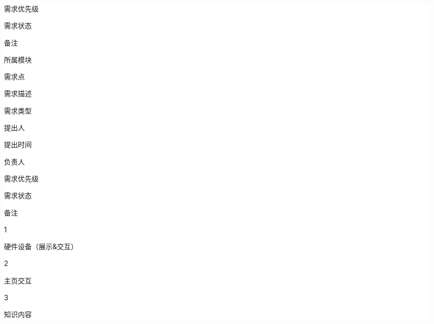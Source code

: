 需求优先级

需求状态

备注

  

所属模块

需求点

需求描述

需求类型

提出人

提出时间

负责人

需求优先级

需求状态

备注

1

硬件设备（展示&交互）

  

  

  

  

  

  

  

  

  

2

主页交互

  

  

  

  

  

  

  

  

  

3

知识内容

  